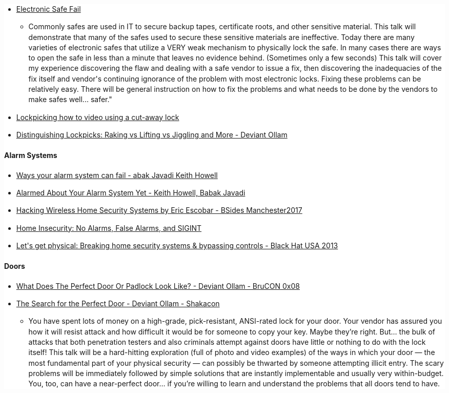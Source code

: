 * [Electronic Safe Fail](http://www.irongeek.com/i.php?page=videos/centralohioinfosec2015/tech204-electronic-safe-fail-jeff-popio)

  * Commonly safes are used in IT to secure backup tapes, certificate roots, and
    other sensitive material. This talk will demonstrate that many of the safes
    used to secure these sensitive materials are ineffective. Today there are
    many varieties of electronic safes that utilize a VERY weak mechanism to
    physically lock the safe. In many cases there are ways to open the safe in
    less than a minute that leaves no evidence behind. (Sometimes only a few
    seconds) This talk will cover my experience discovering the flaw and dealing
    with a safe vendor to issue a fix, then discovering the inadequacies of the
    fix itself and vendor's continuing ignorance of the problem with most
    electronic locks. Fixing these problems can be relatively easy. There will
    be general instruction on how to fix the problems and what needs to be done
    by the vendors to make safes well... safer."

* [Lockpicking how to video using a cut-away lock](http://www.youtube.com/watch?v=LSt0RxkA_f8)

* [Distinguishing Lockpicks: Raking vs Lifting vs Jiggling and More - Deviant Ollam](https://www.youtube.com/watch?v=e07VRxJ01Fs)

#### Alarm Systems

* [Ways your alarm system can fail - abak Javadi Keith Howell](https://www.youtube.com/watch?v=g4-B7d3ZQUA)

* [Alarmed About Your Alarm System Yet - Keith Howell, Babak Javadi](https://www.youtube.com/watch?v=5rnkhqEj_Po)

* [Hacking Wireless Home Security Systems by Eric Escobar - BSides Manchester2017](https://www.youtube.com/watch?v=kERUpg5YMis&index=12&list=PLcgqQkap1lNrOBNCXqpPqpPAqckxv0XhP)

* [Home Insecurity: No Alarms, False Alarms, and SIGINT](https://media.defcon.org/DEF%20CON%2022/DEF%20CON%2022%20presentations/Logan%20Lamb/DEFCON-22-Logan-Lamb-HOME-INSECURITY-NO-ALARMS-FALSE-ALARMS-AND-SIGINT-WP.pdf)

* [Let's get physical: Breaking home security systems & bypassing controls - Black Hat USA 2013](https://www.youtube.com/watch?v=O4ya3z-PCQs)

#### Doors

* [What Does The Perfect Door Or Padlock Look Like? - Deviant Ollam - BruCON 0x08](https://www.youtube.com/watch?v=4skSBwBBI-s)

* [The Search for the Perfect Door - Deviant Ollam - Shakacon](https://www.youtube.com/watch?v=4YYvBLAF4T8)

  * You have spent lots of money on a high-grade, pick-resistant, ANSI-rated
    lock for your door. Your vendor has assured you how it will resist attack
    and how difficult it would be for someone to copy your key. Maybe they’re
    right. But… the bulk of attacks that both penetration testers and also
    criminals attempt against doors have little or nothing to do with the lock
    itself! This talk will be a hard-hitting exploration (full of photo and
    video examples) of the ways in which your door — the most fundamental part
    of your physical security — can possibly be thwarted by someone attempting
    illicit entry. The scary problems will be immediately followed by simple
    solutions that are instantly implementable and usually very within-budget.
    You, too, can have a near-perfect door… if you’re willing to learn and
    understand the problems that all doors tend to have.
